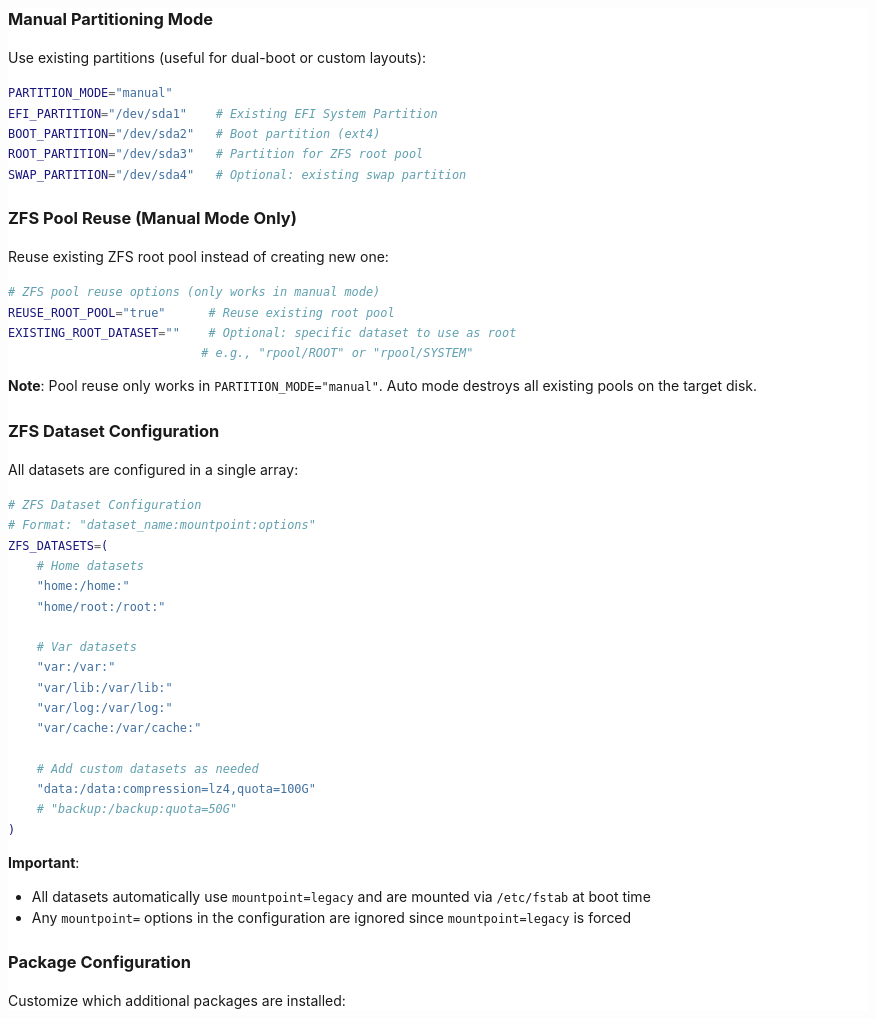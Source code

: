 ### Manual Partitioning Mode
Use existing partitions (useful for dual-boot or custom layouts):

```bash
PARTITION_MODE="manual"
EFI_PARTITION="/dev/sda1"    # Existing EFI System Partition
BOOT_PARTITION="/dev/sda2"   # Boot partition (ext4)
ROOT_PARTITION="/dev/sda3"   # Partition for ZFS root pool
SWAP_PARTITION="/dev/sda4"   # Optional: existing swap partition
```

### ZFS Pool Reuse (Manual Mode Only)
Reuse existing ZFS root pool instead of creating new one:

```bash
# ZFS pool reuse options (only works in manual mode)
REUSE_ROOT_POOL="true"      # Reuse existing root pool
EXISTING_ROOT_DATASET=""    # Optional: specific dataset to use as root
                           # e.g., "rpool/ROOT" or "rpool/SYSTEM"
```

**Note**: Pool reuse only works in `PARTITION_MODE="manual"`. Auto mode destroys all existing pools on the target disk.

### ZFS Dataset Configuration
All datasets are configured in a single array:

```bash
# ZFS Dataset Configuration
# Format: "dataset_name:mountpoint:options"
ZFS_DATASETS=(
    # Home datasets
    "home:/home:"
    "home/root:/root:"
    
    # Var datasets
    "var:/var:"
    "var/lib:/var/lib:"
    "var/log:/var/log:"
    "var/cache:/var/cache:"
    
    # Add custom datasets as needed
    "data:/data:compression=lz4,quota=100G"
    # "backup:/backup:quota=50G"
)
```

**Important**: 
- All datasets automatically use `mountpoint=legacy` and are mounted via `/etc/fstab` at boot time
- Any `mountpoint=` options in the configuration are ignored since `mountpoint=legacy` is forced

### Package Configuration
Customize which additional packages are installed:
